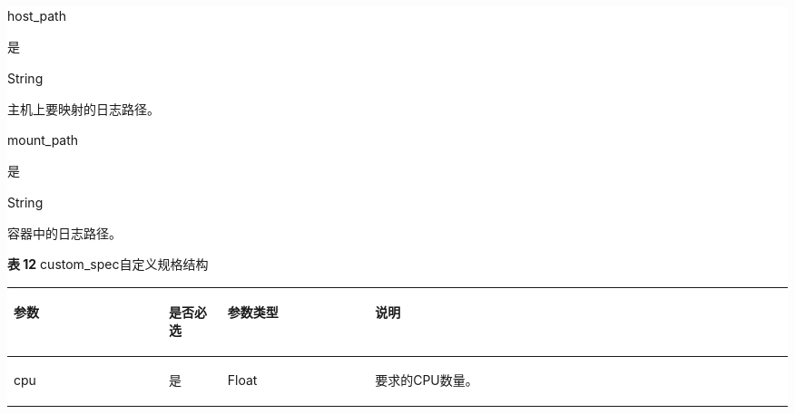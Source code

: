 </tr>
</thead>
<tbody><tr id="row96721522074"><td class="cellrowborder" valign="top" width="19.89198919891989%" headers="mcps1.2.5.1.1 "><p id="p66724215711"><a name="p66724215711"></a><a name="p66724215711"></a>host_path</p>
</td>
<td class="cellrowborder" valign="top" width="7.520752075207521%" headers="mcps1.2.5.1.2 "><p id="p3672182776"><a name="p3672182776"></a><a name="p3672182776"></a>是</p>
</td>
<td class="cellrowborder" valign="top" width="18.891889188918892%" headers="mcps1.2.5.1.3 "><p id="p867212279"><a name="p867212279"></a><a name="p867212279"></a>String</p>
</td>
<td class="cellrowborder" valign="top" width="53.6953695369537%" headers="mcps1.2.5.1.4 "><p id="p1361315161870"><a name="p1361315161870"></a><a name="p1361315161870"></a>主机上要映射的日志路径。</p>
</td>
</tr>
<tr id="row12672529716"><td class="cellrowborder" valign="top" width="19.89198919891989%" headers="mcps1.2.5.1.1 "><p id="p5672152372"><a name="p5672152372"></a><a name="p5672152372"></a>mount_path</p>
</td>
<td class="cellrowborder" valign="top" width="7.520752075207521%" headers="mcps1.2.5.1.2 "><p id="p20672142672"><a name="p20672142672"></a><a name="p20672142672"></a>是</p>
</td>
<td class="cellrowborder" valign="top" width="18.891889188918892%" headers="mcps1.2.5.1.3 "><p id="p2067214214712"><a name="p2067214214712"></a><a name="p2067214214712"></a>String</p>
</td>
<td class="cellrowborder" valign="top" width="53.6953695369537%" headers="mcps1.2.5.1.4 "><p id="p198189193718"><a name="p198189193718"></a><a name="p198189193718"></a>容器中的日志路径。</p>
</td>
</tr>
</tbody>
</table>

**表 12**  custom\_spec自定义规格结构

<a name="table134334512416"></a>
<table><thead align="left"><tr id="row63432456418"><th class="cellrowborder" valign="top" width="19.89198919891989%" id="mcps1.2.5.1.1"><p id="p534318455417"><a name="p534318455417"></a><a name="p534318455417"></a>参数</p>
</th>
<th class="cellrowborder" valign="top" width="7.520752075207521%" id="mcps1.2.5.1.2"><p id="p334374574119"><a name="p334374574119"></a><a name="p334374574119"></a>是否必选</p>
</th>
<th class="cellrowborder" valign="top" width="18.891889188918892%" id="mcps1.2.5.1.3"><p id="p153434452415"><a name="p153434452415"></a><a name="p153434452415"></a>参数类型</p>
</th>
<th class="cellrowborder" valign="top" width="53.6953695369537%" id="mcps1.2.5.1.4"><p id="p183446457417"><a name="p183446457417"></a><a name="p183446457417"></a>说明</p>
</th>
</tr>
</thead>
<tbody><tr id="row10344194584120"><td class="cellrowborder" valign="top" width="19.89198919891989%" headers="mcps1.2.5.1.1 "><p id="p1434415453416"><a name="p1434415453416"></a><a name="p1434415453416"></a>cpu</p>
</td>
<td class="cellrowborder" valign="top" width="7.520752075207521%" headers="mcps1.2.5.1.2 "><p id="p163447457412"><a name="p163447457412"></a><a name="p163447457412"></a>是</p>
</td>
<td class="cellrowborder" valign="top" width="18.891889188918892%" headers="mcps1.2.5.1.3 "><p id="p53441453417"><a name="p53441453417"></a><a name="p53441453417"></a>Float</p>
</td>
<td class="cellrowborder" valign="top" width="53.6953695369537%" headers="mcps1.2.5.1.4 "><p id="p53441945104115"><a name="p53441945104115"></a><a name="p53441945104115"></a>要求的CPU数量。</p>
</td>